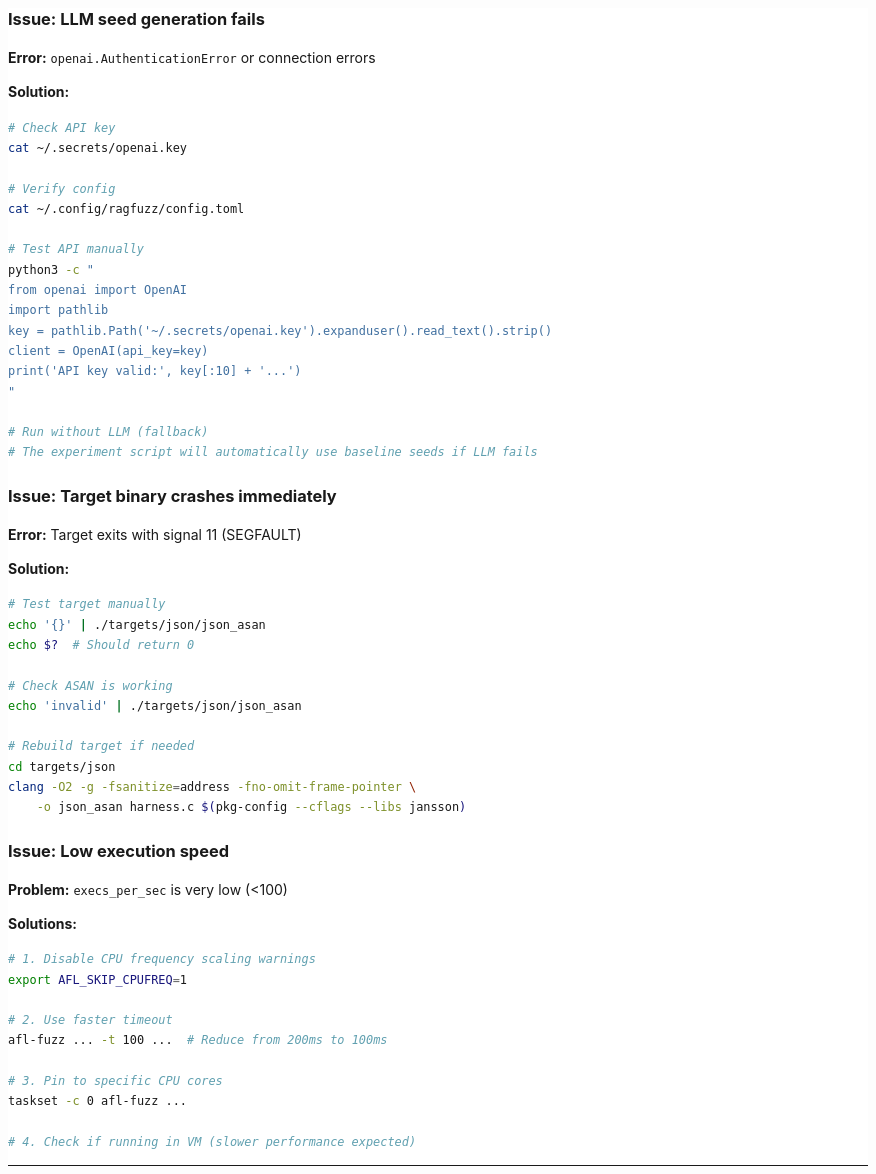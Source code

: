 ### Issue: LLM seed generation fails

**Error:** `openai.AuthenticationError` or connection errors

**Solution:**
```bash
# Check API key
cat ~/.secrets/openai.key

# Verify config
cat ~/.config/ragfuzz/config.toml

# Test API manually
python3 -c "
from openai import OpenAI
import pathlib
key = pathlib.Path('~/.secrets/openai.key').expanduser().read_text().strip()
client = OpenAI(api_key=key)
print('API key valid:', key[:10] + '...')
"

# Run without LLM (fallback)
# The experiment script will automatically use baseline seeds if LLM fails
```

### Issue: Target binary crashes immediately

**Error:** Target exits with signal 11 (SEGFAULT)

**Solution:**
```bash
# Test target manually
echo '{}' | ./targets/json/json_asan
echo $?  # Should return 0

# Check ASAN is working
echo 'invalid' | ./targets/json/json_asan

# Rebuild target if needed
cd targets/json
clang -O2 -g -fsanitize=address -fno-omit-frame-pointer \
    -o json_asan harness.c $(pkg-config --cflags --libs jansson)
```

### Issue: Low execution speed

**Problem:** `execs_per_sec` is very low (<100)

**Solutions:**
```bash
# 1. Disable CPU frequency scaling warnings
export AFL_SKIP_CPUFREQ=1

# 2. Use faster timeout
afl-fuzz ... -t 100 ...  # Reduce from 200ms to 100ms

# 3. Pin to specific CPU cores
taskset -c 0 afl-fuzz ...

# 4. Check if running in VM (slower performance expected)
```

---